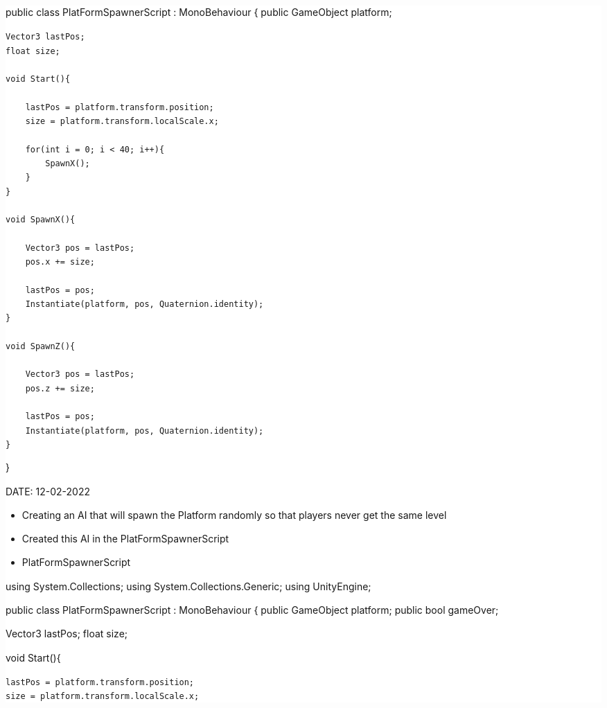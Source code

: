 public class PlatFormSpawnerScript : MonoBehaviour
{
    public GameObject platform;

    Vector3 lastPos;
    float size;

    void Start(){

        lastPos = platform.transform.position;
        size = platform.transform.localScale.x;

        for(int i = 0; i < 40; i++){
            SpawnX();
        }
    }  

    void SpawnX(){

        Vector3 pos = lastPos;
        pos.x += size;

        lastPos = pos;
        Instantiate(platform, pos, Quaternion.identity);
    }

    void SpawnZ(){

        Vector3 pos = lastPos;
        pos.z += size;

        lastPos = pos;
        Instantiate(platform, pos, Quaternion.identity);
    }
}

			      
DATE: 12-02-2022

- Creating an AI that will spawn the Platform randomly so that players never get the same level

- Created this AI in the PlatFormSpawnerScript

- PlatFormSpawnerScript

using System.Collections;
using System.Collections.Generic;
using UnityEngine;

public class PlatFormSpawnerScript : MonoBehaviour
{
  public GameObject platform;
  public bool gameOver;

  Vector3 lastPos;
  float size;

  void Start(){

    lastPos = platform.transform.position;
    size = platform.transform.localScale.x;
